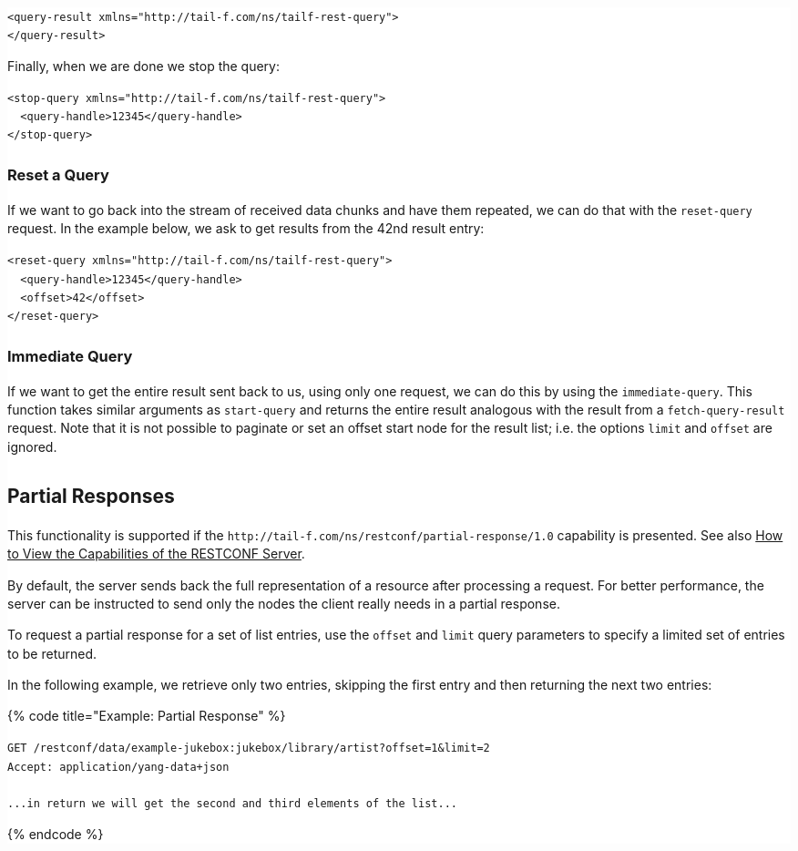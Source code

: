 ```
<query-result xmlns="http://tail-f.com/ns/tailf-rest-query">
</query-result>
```

Finally, when we are done we stop the query:

```
<stop-query xmlns="http://tail-f.com/ns/tailf-rest-query">
  <query-handle>12345</query-handle>
</stop-query>
```

### Reset a Query <a href="#d5e2222" id="d5e2222"></a>

If we want to go back into the stream of received data chunks and have them repeated, we can do that with the `reset-query` request. In the example below, we ask to get results from the 42nd result entry:

```
<reset-query xmlns="http://tail-f.com/ns/tailf-rest-query">
  <query-handle>12345</query-handle>
  <offset>42</offset>
</reset-query>
```

### Immediate Query <a href="#d5e2226" id="d5e2226"></a>

If we want to get the entire result sent back to us, using only one request, we can do this by using the `immediate-query`. This function takes similar arguments as `start-query` and returns the entire result analogous with the result from a `fetch-query-result` request. Note that it is not possible to paginate or set an offset start node for the result list; i.e. the options `limit` and `offset` are ignored.

## Partial Responses <a href="#ncs.northbound.partial_response" id="ncs.northbound.partial_response"></a>

This functionality is supported if the `http://tail-f.com/ns/restconf/partial-response/1.0` capability is presented. See also [How to View the Capabilities of the RESTCONF Server](restconf-api.md#ncs.northbound.restconf.capabilities).

By default, the server sends back the full representation of a resource after processing a request. For better performance, the server can be instructed to send only the nodes the client really needs in a partial response.

To request a partial response for a set of list entries, use the `offset` and `limit` query parameters to specify a limited set of entries to be returned.

In the following example, we retrieve only two entries, skipping the first entry and then returning the next two entries:

{% code title="Example: Partial Response" %}
```
GET /restconf/data/example-jukebox:jukebox/library/artist?offset=1&limit=2
Accept: application/yang-data+json

...in return we will get the second and third elements of the list...
```
{% endcode %}
